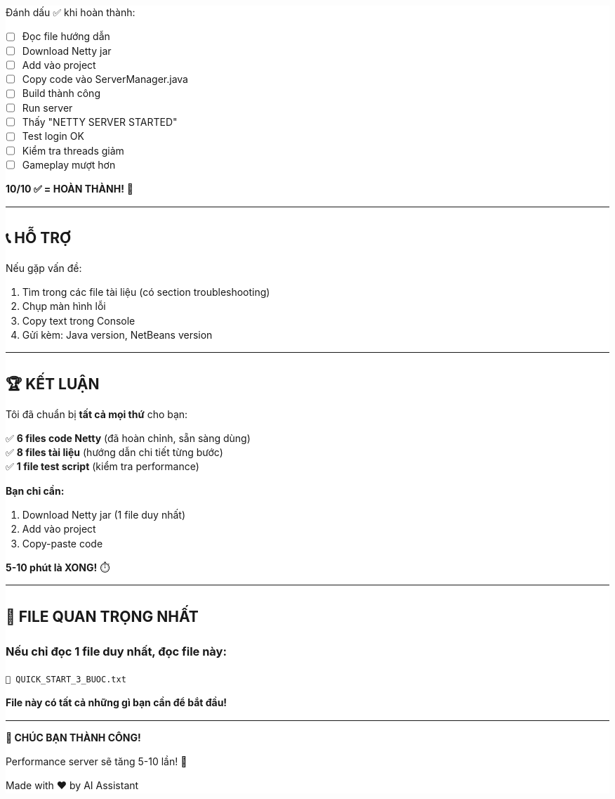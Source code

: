 Đánh dấu ✅ khi hoàn thành:

- [ ] Đọc file hướng dẫn
- [ ] Download Netty jar
- [ ] Add vào project
- [ ] Copy code vào ServerManager.java
- [ ] Build thành công
- [ ] Run server
- [ ] Thấy "NETTY SERVER STARTED"
- [ ] Test login OK
- [ ] Kiểm tra threads giảm
- [ ] Gameplay mượt hơn

**10/10 ✅ = HOÀN THÀNH!** 🚀

---

## 📞 HỖ TRỢ

Nếu gặp vấn đề:

1. Tìm trong các file tài liệu (có section troubleshooting)
2. Chụp màn hình lỗi
3. Copy text trong Console
4. Gửi kèm: Java version, NetBeans version

---

## 🏆 KẾT LUẬN

Tôi đã chuẩn bị **tất cả mọi thứ** cho bạn:

✅ **6 files code Netty** (đã hoàn chỉnh, sẵn sàng dùng)  
✅ **8 files tài liệu** (hướng dẫn chi tiết từng bước)  
✅ **1 file test script** (kiểm tra performance)  

**Bạn chỉ cần:**
1. Download Netty jar (1 file duy nhất)
2. Add vào project
3. Copy-paste code

**5-10 phút là XONG!** ⏱️

---

## 🎯 FILE QUAN TRỌNG NHẤT

### Nếu chỉ đọc 1 file duy nhất, đọc file này:

```
📄 QUICK_START_3_BUOC.txt
```

**File này có tất cả những gì bạn cần để bắt đầu!**

---

**💪 CHÚC BẠN THÀNH CÔNG!**

Performance server sẽ tăng 5-10 lần! 🚀

Made with ❤️ by AI Assistant
